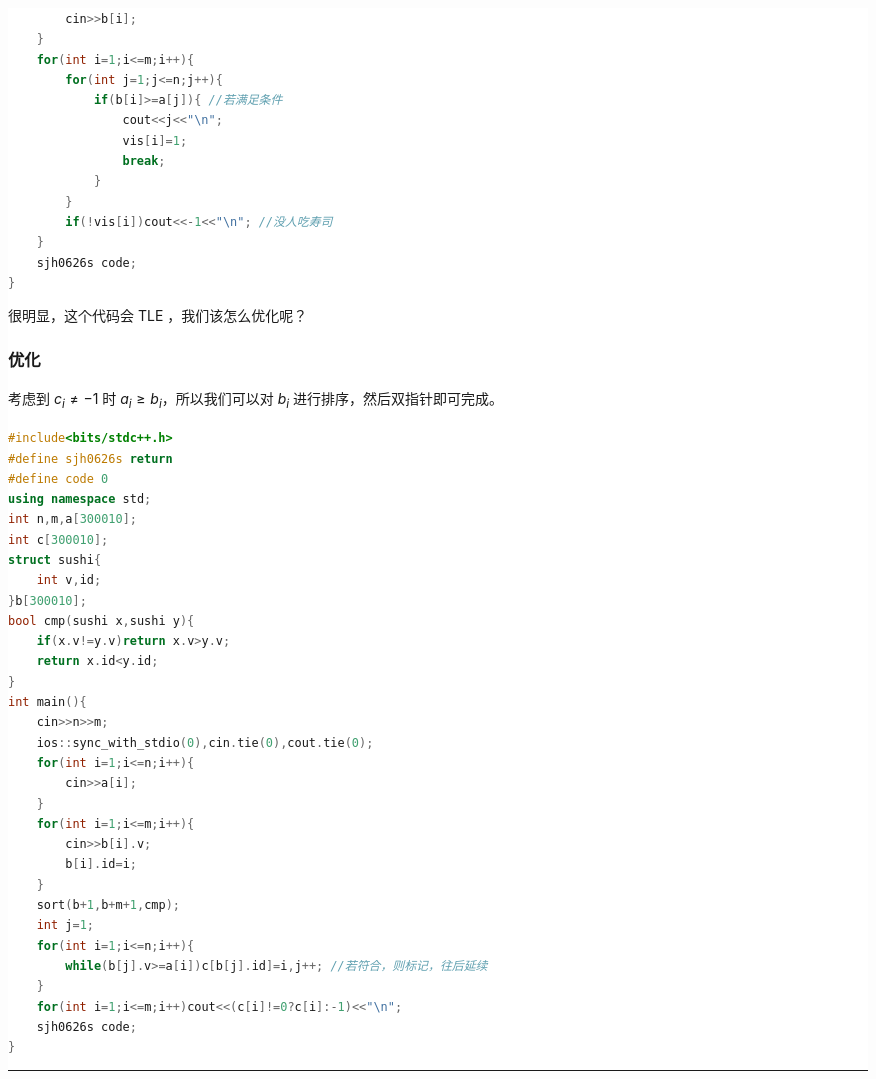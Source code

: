 ```cpp
		cin>>b[i];
	}
	for(int i=1;i<=m;i++){
		for(int j=1;j<=n;j++){
			if(b[i]>=a[j]){ //若满足条件
				cout<<j<<"\n";
				vis[i]=1;
				break;
			}
		}
		if(!vis[i])cout<<-1<<"\n"; //没人吃寿司
	}
	sjh0626s code;
}
```
很明显，这个代码会 TLE ，我们该怎么优化呢？
### 优化
考虑到 $c_i \ne -1$ 时 $a_i \ge b_i$，所以我们可以对 $b_i$ 进行排序，然后双指针即可完成。

```cpp
#include<bits/stdc++.h>
#define sjh0626s return
#define code 0
using namespace std;
int n,m,a[300010];
int c[300010];
struct sushi{
	int v,id;
}b[300010];
bool cmp(sushi x,sushi y){
	if(x.v!=y.v)return x.v>y.v;
	return x.id<y.id;
}
int main(){
	cin>>n>>m;
	ios::sync_with_stdio(0),cin.tie(0),cout.tie(0); 
	for(int i=1;i<=n;i++){
		cin>>a[i];
	}
	for(int i=1;i<=m;i++){
		cin>>b[i].v;
		b[i].id=i;
	}
	sort(b+1,b+m+1,cmp);
	int j=1;
	for(int i=1;i<=n;i++){
		while(b[j].v>=a[i])c[b[j].id]=i,j++; //若符合，则标记，往后延续
	}
	for(int i=1;i<=m;i++)cout<<(c[i]!=0?c[i]:-1)<<"\n";
	sjh0626s code;
}
```

---

[problemUrl]: https://atcoder.jp/contests/abc382/tasks/abc382_c